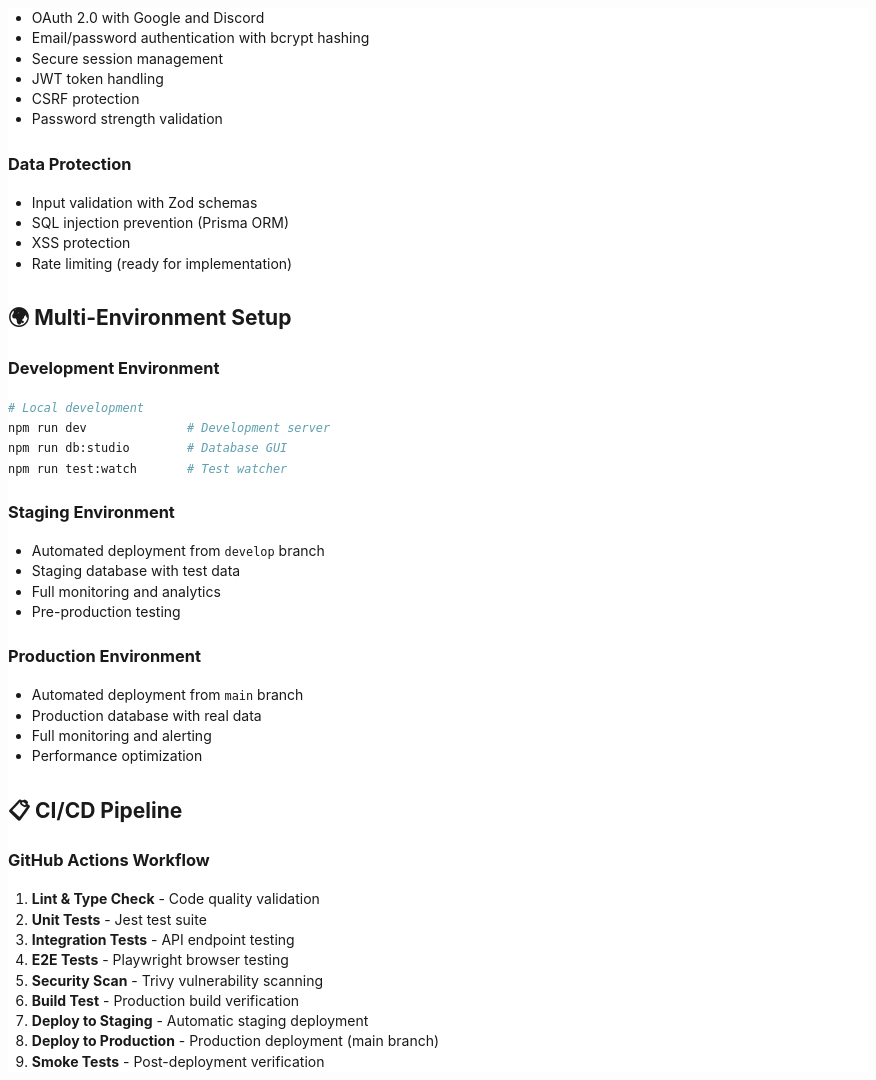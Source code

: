 - OAuth 2.0 with Google and Discord
- Email/password authentication with bcrypt hashing
- Secure session management
- JWT token handling
- CSRF protection
- Password strength validation

### **Data Protection**

- Input validation with Zod schemas
- SQL injection prevention (Prisma ORM)
- XSS protection
- Rate limiting (ready for implementation)

## 🌍 Multi-Environment Setup

### **Development Environment**

```bash
# Local development
npm run dev              # Development server
npm run db:studio        # Database GUI
npm run test:watch       # Test watcher
```

### **Staging Environment**

- Automated deployment from `develop` branch
- Staging database with test data
- Full monitoring and analytics
- Pre-production testing

### **Production Environment**

- Automated deployment from `main` branch
- Production database with real data
- Full monitoring and alerting
- Performance optimization

## 📋 CI/CD Pipeline

### **GitHub Actions Workflow**

1. **Lint & Type Check** - Code quality validation
2. **Unit Tests** - Jest test suite
3. **Integration Tests** - API endpoint testing
4. **E2E Tests** - Playwright browser testing
5. **Security Scan** - Trivy vulnerability scanning
6. **Build Test** - Production build verification
7. **Deploy to Staging** - Automatic staging deployment
8. **Deploy to Production** - Production deployment (main branch)
9. **Smoke Tests** - Post-deployment verification
